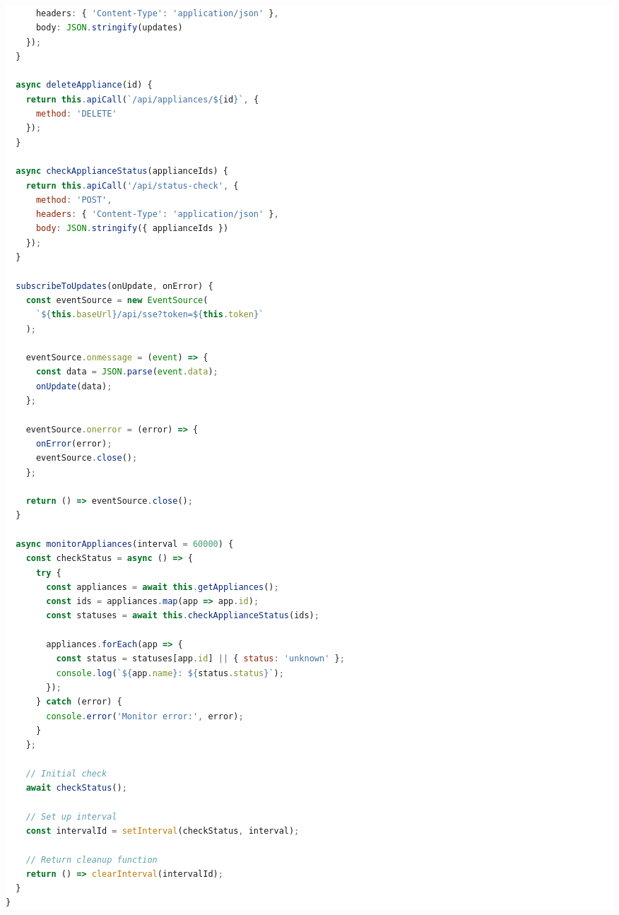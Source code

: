 ```javascript
      headers: { 'Content-Type': 'application/json' },
      body: JSON.stringify(updates)
    });
  }

  async deleteAppliance(id) {
    return this.apiCall(`/api/appliances/${id}`, {
      method: 'DELETE'
    });
  }

  async checkApplianceStatus(applianceIds) {
    return this.apiCall('/api/status-check', {
      method: 'POST',
      headers: { 'Content-Type': 'application/json' },
      body: JSON.stringify({ applianceIds })
    });
  }

  subscribeToUpdates(onUpdate, onError) {
    const eventSource = new EventSource(
      `${this.baseUrl}/api/sse?token=${this.token}`
    );

    eventSource.onmessage = (event) => {
      const data = JSON.parse(event.data);
      onUpdate(data);
    };

    eventSource.onerror = (error) => {
      onError(error);
      eventSource.close();
    };

    return () => eventSource.close();
  }

  async monitorAppliances(interval = 60000) {
    const checkStatus = async () => {
      try {
        const appliances = await this.getAppliances();
        const ids = appliances.map(app => app.id);
        const statuses = await this.checkApplianceStatus(ids);
        
        appliances.forEach(app => {
          const status = statuses[app.id] || { status: 'unknown' };
          console.log(`${app.name}: ${status.status}`);
        });
      } catch (error) {
        console.error('Monitor error:', error);
      }
    };

    // Initial check
    await checkStatus();

    // Set up interval
    const intervalId = setInterval(checkStatus, interval);

    // Return cleanup function
    return () => clearInterval(intervalId);
  }
}
```